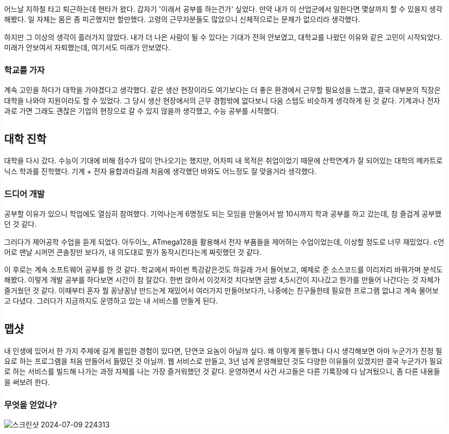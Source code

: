 어느날 지하철 타고 퇴근하는데 현타가 왔다. 
갑자기 '이래서 공부를 하는건가' 싶었다. 
만약 내가 이 산업군에서 일한다면 몇살까지 할 수 있을지 생각해봤다. 
일 자체는 몸은 좀 피곤했지만 할만했다. 
고령의 근무자분들도 많았으니 신체적으로는 문제가 없으리라 생각했다. 

하지만 그 이상의 생각이 흘러가지 않았다.
내가 더 나은 사람이 될 수 있다는 기대가 전혀 안보였고, 대학교를 나왔던 이유와 같은 고민이 시작되었다. 
미래가 안보여서 자퇴했는데, 여기서도 미래가 안보였다. 

### 학교를 가자

계속 고민을 하다가 대학을 가야겠다고 생각했다. 
같은 생산 현장이라도 여기보다는 더 좋은 환경에서 근무할 필요성을 느꼈고, 결국 대부분의 직장은 대학을 나와야 지원이라도 할 수 있었다. 
그 당시 생산 현장에서의 근무 경험밖에 없다보니 다음 스텝도 비슷하게 생각하게 된 것 같다. 
기계과나 전자과로 가면 그래도 괜찮은 기업의 현장으로 갈 수 있지 않을까 생각했고, 수능 공부를 시작했다.


## 대학 진학

대학을 다시 갔다. 
수능이 기대에 비해 점수가 많이 안나오기는 했지만,
어차피 내 목적은 취업이었기 때문에 산학연계가 잘 되어있는 대학의 메카트로닉스 학과를 진학했다. 
기계 + 전자 융합과라길래 처음에 생각했던 바와도 어느정도 잘 맞을거라 생각했다.

### 드디어 개발

공부할 이유가 있으니 학업에도 열심히 참여했다. 
기억나는게 6명정도 되는 모임을 만들어서 밤 10시까지 학과 공부를 하고 갔는데, 참 즐겁게 공부했던 것 같다.

그러다가 제어공학 수업을 듣게 되었다. 
아두이노, ATmega128을 활용해서 전자 부품들을 제어하는 수업이었는데, 이상할 정도로 너무 재밌었다. 
c언어로 맨날 시꺼먼 콘솔창만 보다가, 내 의도대로 뭔가 동작시킨다는게 짜릿했던 것 같다. 

이 후로는 계속 소프트웨어 공부를 한 것 같다. 
학교에서 파이썬 특강같은것도 하길래 가서 들어보고, 
예제로 준 소스코드를 이리저리 바꿔가며 분석도 해봤다. 
이렇게 개발 공부를 하다보면 시간이 참 잘갔다. 
한번 앉아서 이것저것 치다보면 금방 4,5시간이 지나갔고 뭔가를 만들어 나간다는 것 자체가 즐거웠던 것 같다. 
이때부터 혼자 뭘 꽁냥꽁냥 만드는게 재밌어서 여러가지 만들어보다가, 나중에는 친구들한테 필요한 프로그램 없냐고 계속 물어보고 다녔다. 
그러다가 지금까지도 운영하고 있는 내 서비스를 만들게 된다. 

## 맵샷

내 인생에 있어서 한 가지 주제에 길게 몰입한 경험이 있다면, 단연코 요놈이 아닐까 싶다. 왜 이렇게 몰두했나 다시 생각해보면 아마 누군가가 진정 필요로 하는 프로그램을 처음 만들어서 들떴던 것 아닐까. 웹 서비스로 만들고, 3년 넘게 운영해왔던 것도 다양한 이유들이 있겠지만 결국 누군가가 필요로 하는 서비스를 빌드해 나가는 과정 자체를 나는 가장 즐거워했던 것 같다.
운영하면서 사건 사고들은 다른 기록장에 다 남겨뒀으니, 좀 다른 내용들을 써보려 한다.

### 무엇을 얻었나?

![스크린샷 2024-07-09 224313](https://github.com/lcw3176/lcw3176.github.io/assets/59993347/df891aa7-1b07-4131-b55e-3d578b9b4b21)
